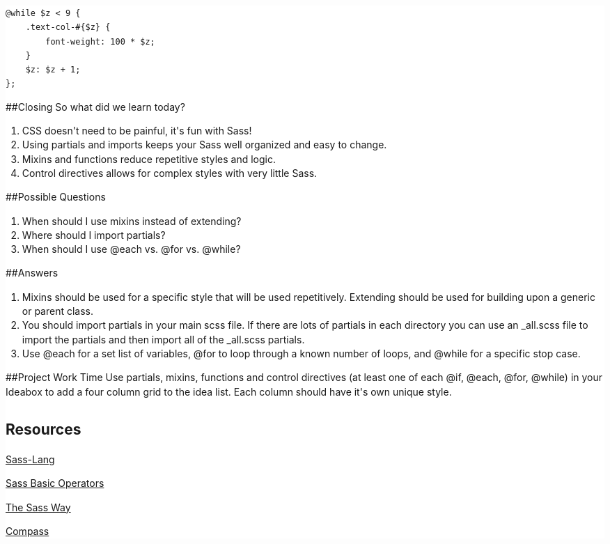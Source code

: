 	@while $z < 9 {
	    .text-col-#{$z} { 
	    	font-weight: 100 * $z;
	    }
	    $z: $z + 1;
	};


##Closing
So what did we learn today?

1. CSS doesn't need to be painful, it's fun with Sass!
2. Using partials and imports keeps your Sass well organized and easy to change.
3. Mixins and functions reduce repetitive styles and logic.
4. Control directives allows for complex styles with very little Sass. 


##Possible Questions
1. When should I use mixins instead of extending?
2. Where should I import partials?
3. When should I use @each vs. @for vs. @while?


##Answers
1. Mixins should be used for a specific style that will be used repetitively. Extending should be used for building upon a generic or parent class.
2. You should import partials in your main scss file. If there are lots of partials in each directory you can use an _all.scss file to import the partials and then import all of the _all.scss partials.
3. Use @each for a set list of variables, @for to loop through a known number of loops, and @while for a specific stop case.


##Project Work Time
Use partials, mixins, functions and control directives (at least one of each @if, @each, @for, @while) in your Ideabox to add a four column grid to the idea list. Each column should have it's own unique style.

		
## Resources
[Sass-Lang](http://sass-lang.com/guide)

[Sass Basic Operators](https://www.sitepoint.com/sass-basics-operators/)

[The Sass Way](http://thesassway.com/beginner/how-to-structure-a-sass-project)

[Compass](http://compass-style.org/)
